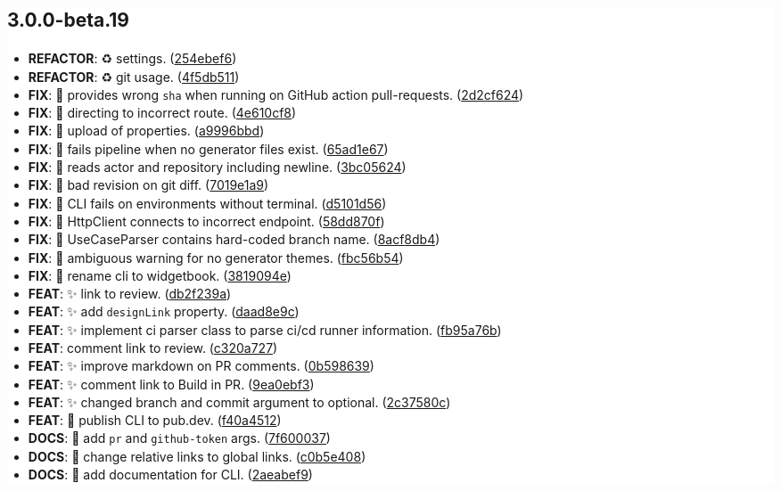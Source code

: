 ## 3.0.0-beta.19

- **REFACTOR**: :recycle: settings. ([254ebef6](https://github.com/widgetbook/widgetbook/commit/254ebef6fe38b2d8f3fc847366f4725ab9292ccb))
- **REFACTOR**: :recycle: git usage. ([4f5db511](https://github.com/widgetbook/widgetbook/commit/4f5db511b5a6bb7e07b2ef440ebb97d0d5082048))
- **FIX**: :bug: provides wrong `sha` when running on GitHub action pull-requests. ([2d2cf624](https://github.com/widgetbook/widgetbook/commit/2d2cf624b213c49f3617fcc55872bbeb522f7fce))
- **FIX**: :bug: directing to incorrect route. ([4e610cf8](https://github.com/widgetbook/widgetbook/commit/4e610cf871951f31b813ada05d351a0542b442c6))
- **FIX**: :bug: upload of properties. ([a9996bbd](https://github.com/widgetbook/widgetbook/commit/a9996bbd79f19ddc2fd2601fa5ba7f8a96f8c16f))
- **FIX**: :bug: fails pipeline when no generator files exist. ([65ad1e67](https://github.com/widgetbook/widgetbook/commit/65ad1e67428ab7146c583871b9d58e6d5ed2ef7e))
- **FIX**: :bug: reads actor and repository including newline. ([3bc05624](https://github.com/widgetbook/widgetbook/commit/3bc05624c608a5cbd7abb70cf20fda703110ca53))
- **FIX**: :bug: bad revision on git diff. ([7019e1a9](https://github.com/widgetbook/widgetbook/commit/7019e1a91b09f8d7702f605f9cec8888d6d6e428))
- **FIX**: 🐛 CLI fails on environments without terminal. ([d5101d56](https://github.com/widgetbook/widgetbook/commit/d5101d56140caaa86dae2caa28e13737ce2c7203))
- **FIX**: :bug: HttpClient connects to incorrect endpoint. ([58dd870f](https://github.com/widgetbook/widgetbook/commit/58dd870f42ca7f5b27080ccea64705dbfbb2274c))
- **FIX**: :bug: UseCaseParser contains hard-coded branch name. ([8acf8db4](https://github.com/widgetbook/widgetbook/commit/8acf8db41d9af5c206e92d41adb569bd3b366b61))
- **FIX**: :bug: ambiguous warning for no generator themes. ([fbc56b54](https://github.com/widgetbook/widgetbook/commit/fbc56b547b021448cd72bca839e61f7fb34c20e3))
- **FIX**: :bug: rename cli to widgetbook. ([3819094e](https://github.com/widgetbook/widgetbook/commit/3819094e43a1924677fd74a2ff34651a33b8f222))
- **FEAT**: :sparkles: link to review. ([db2f239a](https://github.com/widgetbook/widgetbook/commit/db2f239ab2792199559de53f0d270cc991e91765))
- **FEAT**: :sparkles: add `designLink` property. ([daad8e9c](https://github.com/widgetbook/widgetbook/commit/daad8e9cbcbdda94f2a6e985d20879e96e19d0b9))
- **FEAT**: :sparkles: implement ci parser class to parse ci/cd runner information. ([fb95a76b](https://github.com/widgetbook/widgetbook/commit/fb95a76b467a1ecfcc410b3ac9b6cb7a4fdac0ad))
- **FEAT**: comment link to review. ([c320a727](https://github.com/widgetbook/widgetbook/commit/c320a7270d6a70f9e706375db9d576997afec374))
- **FEAT**: :sparkles: improve markdown on PR comments. ([0b598639](https://github.com/widgetbook/widgetbook/commit/0b598639d43ccf9957bd1baa8cd3064eb2124b24))
- **FEAT**: :sparkles: comment link to Build in PR. ([9ea0ebf3](https://github.com/widgetbook/widgetbook/commit/9ea0ebf34b2b60f6b3b9cc19da8bc63d4765b333))
- **FEAT**: :sparkles: changed branch and commit argument to optional. ([2c37580c](https://github.com/widgetbook/widgetbook/commit/2c37580cb0abbd2389ce3796388121a9317c0ac3))
- **FEAT**: :bookmark: publish CLI to pub.dev. ([f40a4512](https://github.com/widgetbook/widgetbook/commit/f40a45120cbe401b2593fb2b32d67c630fc289df))
- **DOCS**: :memo: add `pr` and `github-token` args. ([7f600037](https://github.com/widgetbook/widgetbook/commit/7f60003763f2ea966d27f1bebec66f7491fa9718))
- **DOCS**: :bug: change relative links to global links. ([c0b5e408](https://github.com/widgetbook/widgetbook/commit/c0b5e40881f8946f5c76e82825e74971be8d0443))
- **DOCS**: :memo: add documentation for CLI. ([2aeabef9](https://github.com/widgetbook/widgetbook/commit/2aeabef9f05b9d24fd46d0794fae0e7f16ac9ed7))
